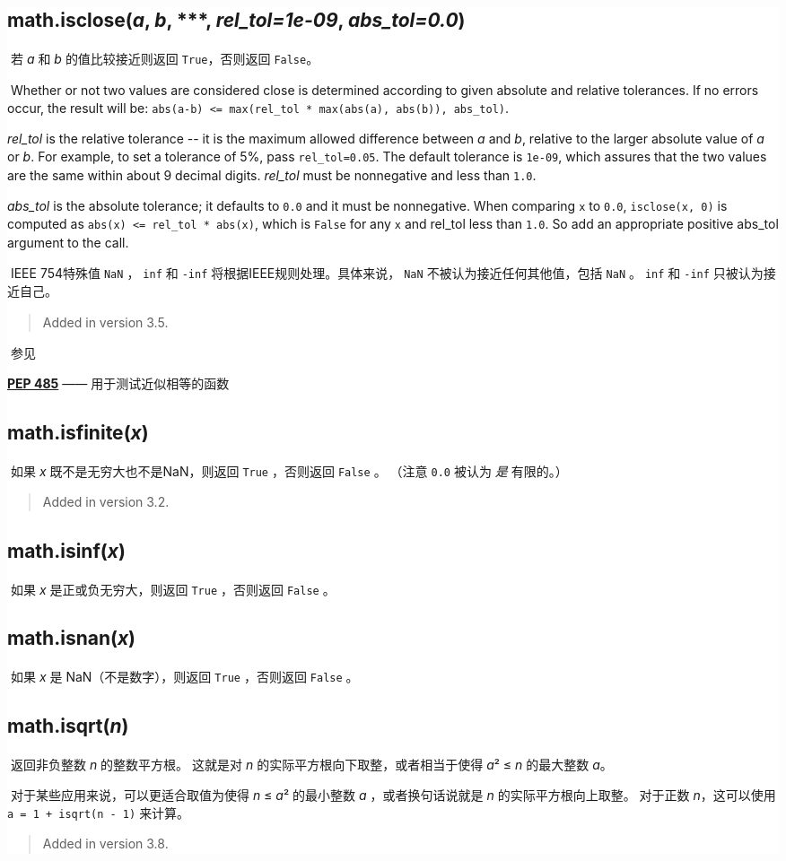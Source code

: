 ## math.**isclose**(*a*, *b*, ***, *rel_tol=1e-09*, *abs_tol=0.0*)

​	若 *a* 和 *b* 的值比较接近则返回 `True`，否则返回 `False`。

​	Whether or not two values are considered close is determined according to given absolute and relative tolerances. If no errors occur, the result will be: `abs(a-b) <= max(rel_tol * max(abs(a), abs(b)), abs_tol)`.

*rel_tol* is the relative tolerance -- it is the maximum allowed difference between *a* and *b*, relative to the larger absolute value of *a* or *b*. For example, to set a tolerance of 5%, pass `rel_tol=0.05`. The default tolerance is `1e-09`, which assures that the two values are the same within about 9 decimal digits. *rel_tol* must be nonnegative and less than `1.0`.

*abs_tol* is the absolute tolerance; it defaults to `0.0` and it must be nonnegative. When comparing `x` to `0.0`, `isclose(x, 0)` is computed as `abs(x) <= rel_tol * abs(x)`, which is `False` for any `x` and rel_tol less than `1.0`. So add an appropriate positive abs_tol argument to the call.

​	IEEE 754特殊值 `NaN` ， `inf` 和 `-inf` 将根据IEEE规则处理。具体来说， `NaN` 不被认为接近任何其他值，包括 `NaN` 。 `inf` 和 `-inf` 只被认为接近自己。

> Added in version 3.5.
>

​	参见

 

[**PEP 485**](https://peps.python.org/pep-0485/) —— 用于测试近似相等的函数

## math.**isfinite**(*x*)

​	如果 *x* 既不是无穷大也不是NaN，则返回 `True` ，否则返回 `False` 。 （注意 `0.0` 被认为 *是* 有限的。）

> Added in version 3.2.
>

## math.**isinf**(*x*)

​	如果 *x* 是正或负无穷大，则返回 `True` ，否则返回 `False` 。

## math.**isnan**(*x*)

​	如果 *x* 是 NaN（不是数字），则返回 `True` ，否则返回 `False` 。

## math.**isqrt**(*n*)

​	返回非负整数 *n* 的整数平方根。 这就是对 *n* 的实际平方根向下取整，或者相当于使得 *a*² ≤ *n* 的最大整数 *a*。

​	对于某些应用来说，可以更适合取值为使得 *n* ≤ *a*² 的最小整数 *a* ，或者换句话说就是 *n* 的实际平方根向上取整。 对于正数 *n*，这可以使用 `a = 1 + isqrt(n - 1)` 来计算。

> Added in version 3.8.
>
